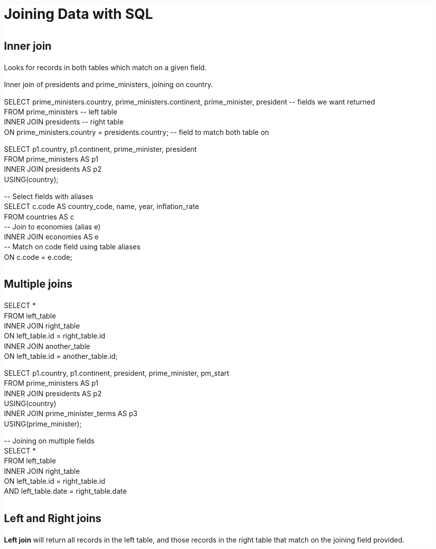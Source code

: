 # Joining Data with SQL

## Inner join  
Looks for records in both tables which match on a given field.  

Inner join of presidents and prime_ministers, joining on country.  

SELECT prime_ministers.country, prime_ministers.continent, prime_minister, president -- fields we want returned  
FROM prime_ministers -- left table  
INNER JOIN presidents -- right table  
ON prime_ministers.country = presidents.country; -- field to match both table on  

SELECT p1.country, p1.continent, prime_minister, president  
FROM prime_ministers AS p1  
INNER JOIN presidents AS p2  
USING(country);  

-- Select fields with aliases  
SELECT c.code AS country_code, name, year, inflation_rate  
FROM countries AS c  
-- Join to economies (alias e)  
INNER JOIN economies AS e  
-- Match on code field using table aliases  
ON c.code = e.code;  

## Multiple joins  
SELECT *  
FROM left_table  
INNER JOIN right_table  
ON left_table.id = right_table.id  
INNER JOIN another_table  
ON left_table.id = another_table.id;  

SELECT p1.country, p1.continent, president, prime_minister, pm_start  
FROM prime_ministers AS p1  
INNER JOIN presidents AS p2  
USING(country)  
INNER JOIN prime_minister_terms AS p3  
USING(prime_minister);  

-- Joining on multiple fields  
SELECT *  
FROM left_table  
INNER JOIN right_table  
ON left_table.id = right_table.id  
AND left_table.date = right_table.date  
            
## Left and Right joins  

**Left join** will return all records in the left table, and those records in the right table that match on the joining field provided.  
